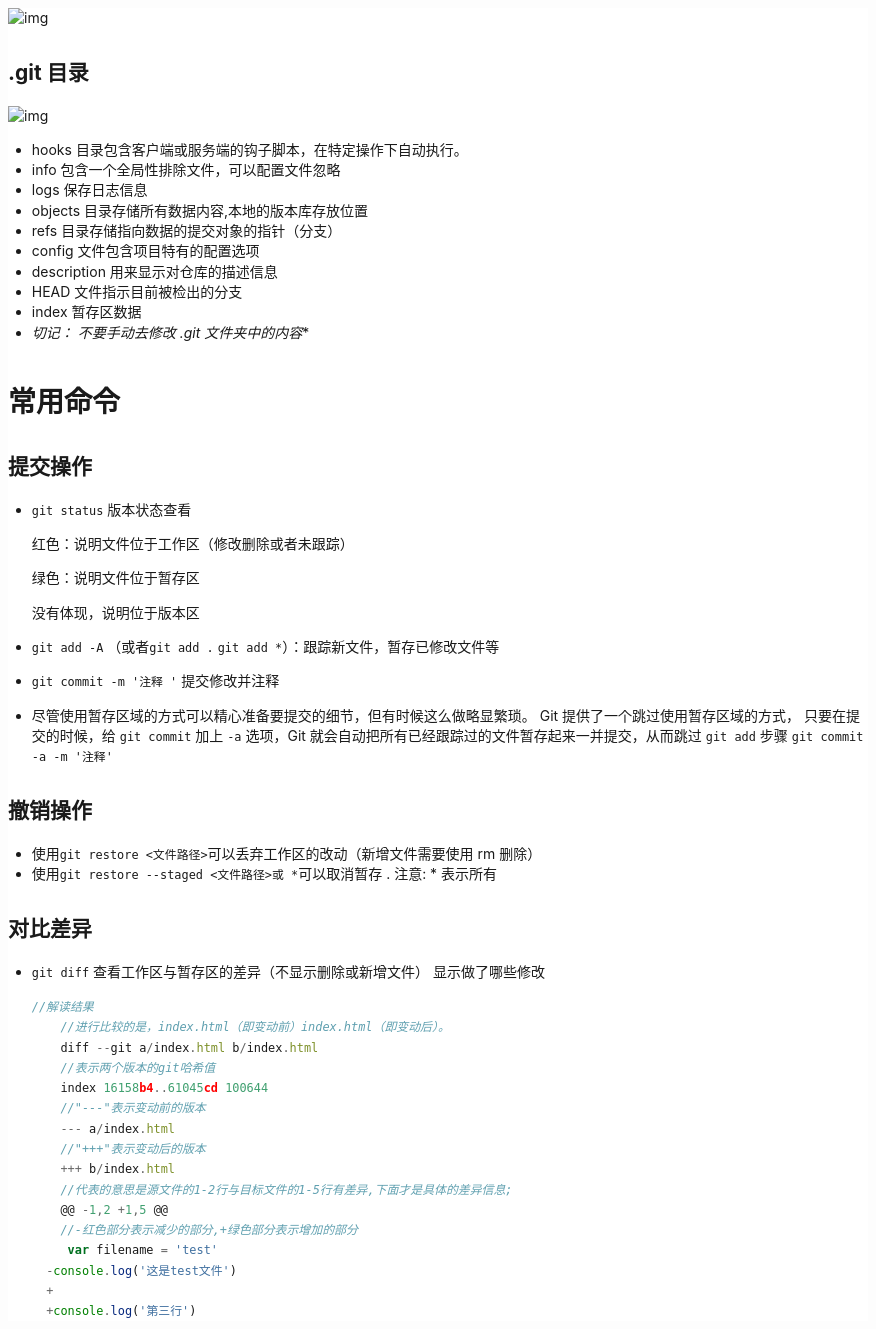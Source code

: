   ![img](https://tva1.sinaimg.cn/large/007S8ZIlgy1gfdwjw3fg5j30ih0cu0ta.jpg)

## .git 目录

![img](https://tva1.sinaimg.cn/large/007S8ZIlgy1gfdswnmnspj30w20icjrr.jpg)

- hooks 目录包含客户端或服务端的钩子脚本，在特定操作下自动执行。
- info 包含一个全局性排除文件，可以配置文件忽略
- logs 保存日志信息
- objects 目录存储所有数据内容,本地的版本库存放位置
- refs 目录存储指向数据的提交对象的指针（分支）
- config 文件包含项目特有的配置选项
- description 用来显示对仓库的描述信息
- HEAD 文件指示目前被检出的分支
- index 暂存区数据
- *切记： 不要手动去修改 .git 文件夹中的内容**

# 常用命令

## 提交操作

- `git status` 版本状态查看

  红色：说明文件位于工作区（修改删除或者未跟踪）

  绿色：说明文件位于暂存区

  没有体现，说明位于版本区

- `git add -A` （或者`git add .` `git add *`）：跟踪新文件，暂存已修改文件等

- `git commit -m '注释 '` 提交修改并注释

- 尽管使用暂存区域的方式可以精心准备要提交的细节，但有时候这么做略显繁琐。 Git 提供了一个跳过使用暂存区域的方式， 只要在提交的时候，给 `git commit` 加上 `-a` 选项，Git 就会自动把所有已经跟踪过的文件暂存起来一并提交，从而跳过 `git add` 步骤 `git commit -a -m '注释'`

## 撤销操作

- 使用`git restore <文件路径>`可以丢弃工作区的改动（新增文件需要使用 rm 删除）
- 使用`git restore --staged <文件路径>或 *`可以取消暂存 . 注意: * 表示所有

## 对比差异

- `git diff` 查看工作区与暂存区的差异（不显示删除或新增文件） 显示做了哪些修改

  ```js
  //解读结果
      //进行比较的是，index.html（即变动前）index.html（即变动后）。 
      diff --git a/index.html b/index.html
      //表示两个版本的git哈希值
      index 16158b4..61045cd 100644
      //"---"表示变动前的版本
      --- a/index.html
      //"+++"表示变动后的版本
      +++ b/index.html
      //代表的意思是源文件的1-2行与目标文件的1-5行有差异,下面才是具体的差异信息;
      @@ -1,2 +1,5 @@
      //-红色部分表示减少的部分,+绿色部分表示增加的部分
       var filename = 'test'
  	-console.log('这是test文件')
  	+
  	+console.log('第三行')
  
  ```
  